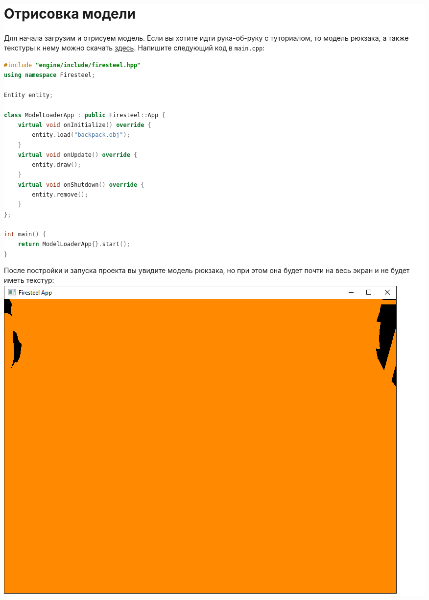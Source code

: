 # Отрисовка модели
Для начала загрузим и отрисуем модель. Если вы хотите идти рука-об-руку с туториалом, то модель рюкзака, а также текстуры к нему можно скачать [здесь](https://github.com/xanytka-devs/fs-examples/blob/main/res/ModelLoading/).
Напишите следующий код в `main.cpp`:
``` cpp
#include "engine/include/firesteel.hpp"
using namespace Firesteel;

Entity entity;

class ModelLoaderApp : public Firesteel::App {
    virtual void onInitialize() override {
        entity.load("backpack.obj");
    }
    virtual void onUpdate() override {
        entity.draw();
    }
    virtual void onShutdown() override {
        entity.remove();
    }
};

int main() {
    return ModelLoaderApp{}.start();
}
```
После постройки и запуска проекта вы увидите модель рюкзака, но при этом она будет почти на весь экран и не будет иметь текстур:
![Оранжевая модель на весь экран](https://github.com/xanytka-devs/firesteel/blob/main/docs/assets/loading_models0.png?raw=true)